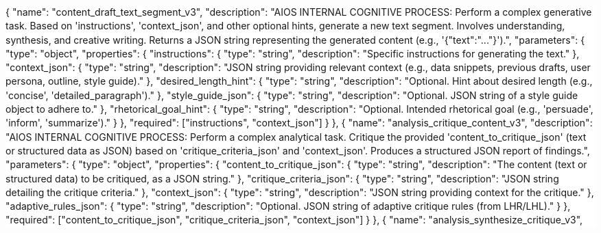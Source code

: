   {
    "name": "content_draft_text_segment_v3",
    "description": "AIOS INTERNAL COGNITIVE PROCESS: Perform a complex generative task. Based on 'instructions', 'context_json', and other optional hints, generate a new text segment. Involves understanding, synthesis, and creative writing. Returns a JSON string representing the generated content (e.g., '{\"text\":\"...\"}').",
    "parameters": {
      "type": "object",
      "properties": {
        "instructions": {
          "type": "string",
          "description": "Specific instructions for generating the text."
        },
        "context_json": {
          "type": "string",
          "description": "JSON string providing relevant context (e.g., data snippets, previous drafts, user persona, outline, style guide)."
        },
        "desired_length_hint": {
          "type": "string",
          "description": "Optional. Hint about desired length (e.g., 'concise', 'detailed_paragraph')."
        },
        "style_guide_json": {
          "type": "string",
          "description": "Optional. JSON string of a style guide object to adhere to."
        },
        "rhetorical_goal_hint": {
          "type": "string",
          "description": "Optional. Intended rhetorical goal (e.g., 'persuade', 'inform', 'summarize')."
        }
      },
      "required": ["instructions", "context_json"]
    }
  },
  {
    "name": "analysis_critique_content_v3",
    "description": "AIOS INTERNAL COGNITIVE PROCESS: Perform a complex analytical task. Critique the provided 'content_to_critique_json' (text or structured data as JSON) based on 'critique_criteria_json' and 'context_json'. Produces a structured JSON report of findings.",
    "parameters": {
      "type": "object",
      "properties": {
        "content_to_critique_json": {
          "type": "string",
          "description": "The content (text or structured data) to be critiqued, as a JSON string."
        },
        "critique_criteria_json": {
          "type": "string",
          "description": "JSON string detailing the critique criteria."
        },
        "context_json": {
          "type": "string",
          "description": "JSON string providing context for the critique."
        },
        "adaptive_rules_json": {
          "type": "string",
          "description": "Optional. JSON string of adaptive critique rules (from LHR/LHL)."
        }
      },
      "required": ["content_to_critique_json", "critique_criteria_json", "context_json"]
    }
  },
  {
    "name": "analysis_synthesize_critique_v3",